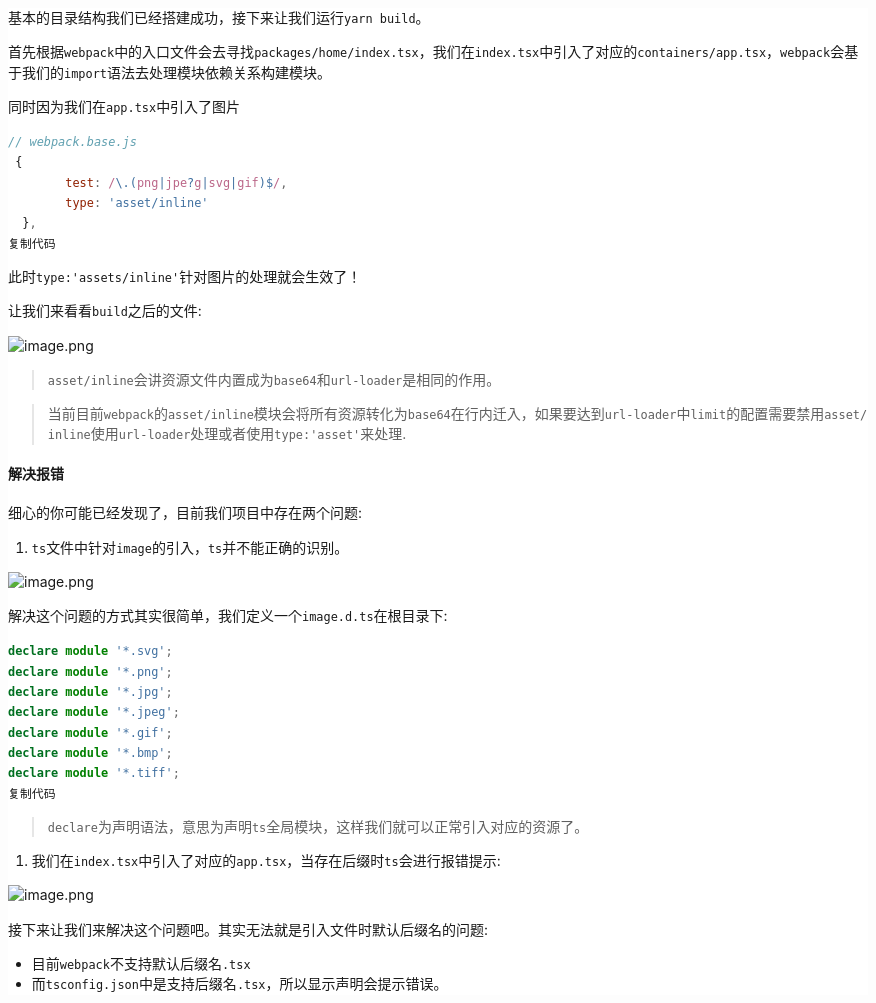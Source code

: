 基本的目录结构我们已经搭建成功，接下来让我们运行`yarn build`。

首先根据`webpack`中的入口文件会去寻找`packages/home/index.tsx`，我们在`index.tsx`中引入了对应的`containers/app.tsx`，`webpack`会基于我们的`import`语法去处理模块依赖关系构建模块。

同时因为我们在`app.tsx`中引入了图片

```js
// webpack.base.js
 {
        test: /\.(png|jpe?g|svg|gif)$/,
        type: 'asset/inline'
  },
复制代码
```

此时`type:'assets/inline'`针对图片的处理就会生效了！

让我们来看看`build`之后的文件:

![image.png](https://p6-juejin.byteimg.com/tos-cn-i-k3u1fbpfcp/ef760239ef8c42d1a177b2199cc4188a~tplv-k3u1fbpfcp-zoom-in-crop-mark:1434:0:0:0.awebp?)

> `asset/inline`会讲资源文件内置成为`base64`和`url-loader`是相同的作用。

> 当前目前`webpack`的`asset/inline`模块会将所有资源转化为`base64`在行内迁入，如果要达到`url-loader`中`limit`的配置需要禁用`asset/inline`使用`url-loader`处理或者使用`type:'asset'`来处理.

#### 解决报错

细心的你可能已经发现了，目前我们项目中存在两个问题:

1. `ts`文件中针对`image`的引入，`ts`并不能正确的识别。

![image.png](https://p1-juejin.byteimg.com/tos-cn-i-k3u1fbpfcp/6bf52f22286d4f4a830386f23b722e8c~tplv-k3u1fbpfcp-zoom-in-crop-mark:1434:0:0:0.awebp?)

解决这个问题的方式其实很简单，我们定义一个`image.d.ts`在根目录下:

```ts
declare module '*.svg';
declare module '*.png';
declare module '*.jpg';
declare module '*.jpeg';
declare module '*.gif';
declare module '*.bmp';
declare module '*.tiff';
复制代码
```

> `declare`为声明语法，意思为声明`ts`全局模块，这样我们就可以正常引入对应的资源了。

1. 我们在`index.tsx`中引入了对应的`app.tsx`，当存在后缀时`ts`会进行报错提示:

![image.png](https://p3-juejin.byteimg.com/tos-cn-i-k3u1fbpfcp/930f6e29024c484a904e512c60e88f40~tplv-k3u1fbpfcp-zoom-in-crop-mark:1434:0:0:0.awebp?)

接下来让我们来解决这个问题吧。其实无法就是引入文件时默认后缀名的问题:

- 目前`webpack`不支持默认后缀名`.tsx`
- 而`tsconfig.json`中是支持后缀名`.tsx`，所以显示声明会提示错误。
